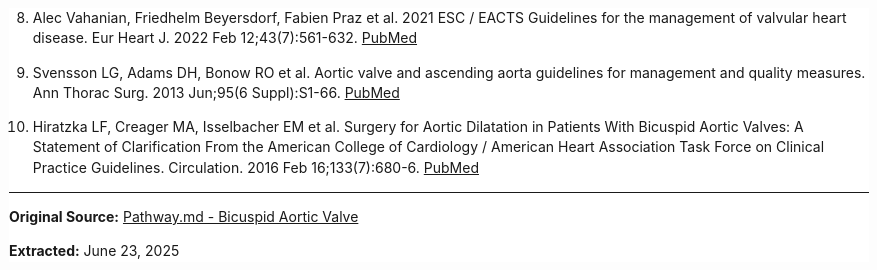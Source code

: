 8. Alec Vahanian, Friedhelm Beyersdorf, Fabien Praz et al. 2021 ESC / EACTS Guidelines for the management of valvular heart disease. Eur Heart J. 2022 Feb 12;43(7):561-632. [PubMed](https://pubmed.ncbi.nlm.nih.gov/34453165/)

9. Svensson LG, Adams DH, Bonow RO et al. Aortic valve and ascending aorta guidelines for management and quality measures. Ann Thorac Surg. 2013 Jun;95(6 Suppl):S1-66. [PubMed](https://pubmed.ncbi.nlm.nih.gov/23688839)

10. Hiratzka LF, Creager MA, Isselbacher EM et al. Surgery for Aortic Dilatation in Patients With Bicuspid Aortic Valves: A Statement of Clarification From the American College of Cardiology / American Heart Association Task Force on Clinical Practice Guidelines. Circulation. 2016 Feb 16;133(7):680-6. [PubMed](https://pubmed.ncbi.nlm.nih.gov/26637530)

---

**Original Source:** [Pathway.md - Bicuspid Aortic Valve](https://www.pathway.md/diseases/bicuspid-aortic-valve-recRiaA3NnPI5Jmka)

**Extracted:** June 23, 2025